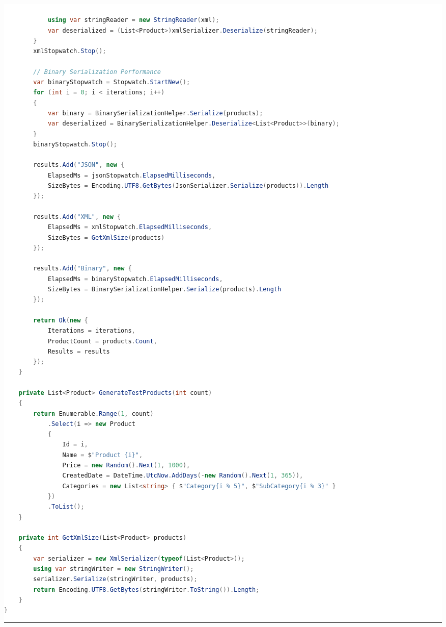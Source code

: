 ```csharp
            
            using var stringReader = new StringReader(xml);
            var deserialized = (List<Product>)xmlSerializer.Deserialize(stringReader);
        }
        xmlStopwatch.Stop();

        // Binary Serialization Performance
        var binaryStopwatch = Stopwatch.StartNew();
        for (int i = 0; i < iterations; i++)
        {
            var binary = BinarySerializationHelper.Serialize(products);
            var deserialized = BinarySerializationHelper.Deserialize<List<Product>>(binary);
        }
        binaryStopwatch.Stop();

        results.Add("JSON", new { 
            ElapsedMs = jsonStopwatch.ElapsedMilliseconds,
            SizeBytes = Encoding.UTF8.GetBytes(JsonSerializer.Serialize(products)).Length
        });
        
        results.Add("XML", new { 
            ElapsedMs = xmlStopwatch.ElapsedMilliseconds,
            SizeBytes = GetXmlSize(products)
        });
        
        results.Add("Binary", new { 
            ElapsedMs = binaryStopwatch.ElapsedMilliseconds,
            SizeBytes = BinarySerializationHelper.Serialize(products).Length
        });

        return Ok(new { 
            Iterations = iterations,
            ProductCount = products.Count,
            Results = results
        });
    }

    private List<Product> GenerateTestProducts(int count)
    {
        return Enumerable.Range(1, count)
            .Select(i => new Product
            {
                Id = i,
                Name = $"Product {i}",
                Price = new Random().Next(1, 1000),
                CreatedDate = DateTime.UtcNow.AddDays(-new Random().Next(1, 365)),
                Categories = new List<string> { $"Category{i % 5}", $"SubCategory{i % 3}" }
            })
            .ToList();
    }

    private int GetXmlSize(List<Product> products)
    {
        var serializer = new XmlSerializer(typeof(List<Product>));
        using var stringWriter = new StringWriter();
        serializer.Serialize(stringWriter, products);
        return Encoding.UTF8.GetBytes(stringWriter.ToString()).Length;
    }
}
```

---